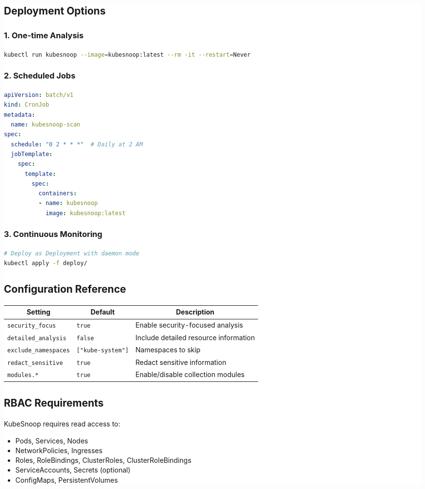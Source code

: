 ## Deployment Options

### 1. One-time Analysis
```bash
kubectl run kubesnoop --image=kubesnoop:latest --rm -it --restart=Never
```

### 2. Scheduled Jobs
```yaml
apiVersion: batch/v1
kind: CronJob
metadata:
  name: kubesnoop-scan
spec:
  schedule: "0 2 * * *"  # Daily at 2 AM
  jobTemplate:
    spec:
      template:
        spec:
          containers:
          - name: kubesnoop
            image: kubesnoop:latest
```

### 3. Continuous Monitoring
```bash
# Deploy as Deployment with daemon mode
kubectl apply -f deploy/
```

## Configuration Reference

| Setting | Default | Description |
|---------|---------|-------------|
| `security_focus` | `true` | Enable security-focused analysis |
| `detailed_analysis` | `false` | Include detailed resource information |
| `exclude_namespaces` | `["kube-system"]` | Namespaces to skip |
| `redact_sensitive` | `true` | Redact sensitive information |
| `modules.*` | `true` | Enable/disable collection modules |

## RBAC Requirements

KubeSnoop requires read access to:
- Pods, Services, Nodes
- NetworkPolicies, Ingresses
- Roles, RoleBindings, ClusterRoles, ClusterRoleBindings
- ServiceAccounts, Secrets (optional)
- ConfigMaps, PersistentVolumes

